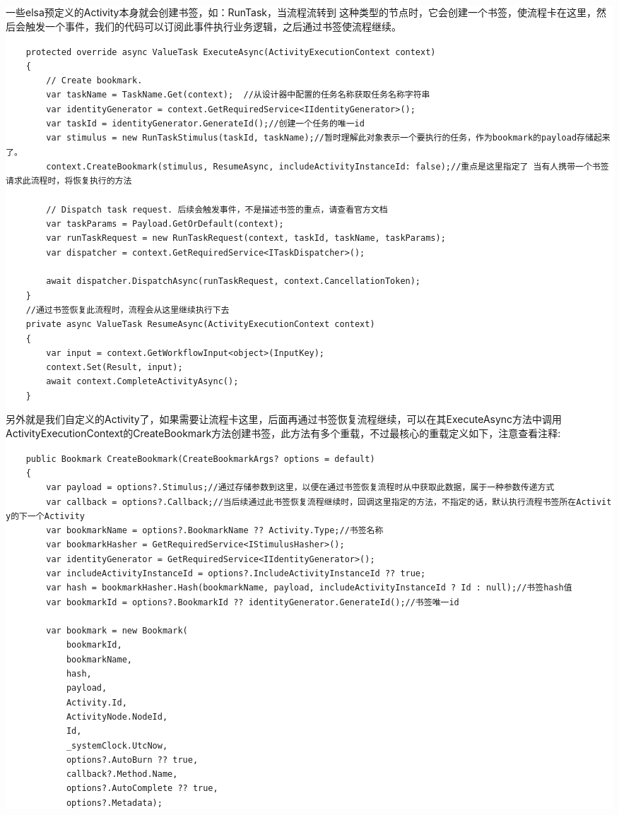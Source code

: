 一些elsa预定义的Activity本身就会创建书签，如：RunTask，当流程流转到 这种类型的节点时，它会创建一个书签，使流程卡在这里，然后会触发一个事件，我们的代码可以订阅此事件执行业务逻辑，之后通过书签使流程继续。

        protected override async ValueTask ExecuteAsync(ActivityExecutionContext context)
        {
            // Create bookmark.
            var taskName = TaskName.Get(context);  //从设计器中配置的任务名称获取任务名称字符串
            var identityGenerator = context.GetRequiredService<IIdentityGenerator>();
            var taskId = identityGenerator.GenerateId();//创建一个任务的唯一id
            var stimulus = new RunTaskStimulus(taskId, taskName);//暂时理解此对象表示一个要执行的任务，作为bookmark的payload存储起来了。
            context.CreateBookmark(stimulus, ResumeAsync, includeActivityInstanceId: false);//重点是这里指定了 当有人携带一个书签请求此流程时，将恢复执行的方法
            
            // Dispatch task request. 后续会触发事件，不是描述书签的重点，请查看官方文档
            var taskParams = Payload.GetOrDefault(context);
            var runTaskRequest = new RunTaskRequest(context, taskId, taskName, taskParams);
            var dispatcher = context.GetRequiredService<ITaskDispatcher>();
    
            await dispatcher.DispatchAsync(runTaskRequest, context.CancellationToken);
        }
        //通过书签恢复此流程时，流程会从这里继续执行下去
        private async ValueTask ResumeAsync(ActivityExecutionContext context)
        {
            var input = context.GetWorkflowInput<object>(InputKey);
            context.Set(Result, input);
            await context.CompleteActivityAsync();
        }
    

另外就是我们自定义的Activity了，如果需要让流程卡这里，后面再通过书签恢复流程继续，可以在其ExecuteAsync方法中调用 ActivityExecutionContext的CreateBookmark方法创建书签，此方法有多个重载，不过最核心的重载定义如下，注意查看注释:

        public Bookmark CreateBookmark(CreateBookmarkArgs? options = default)
        {
            var payload = options?.Stimulus;//通过存储参数到这里，以便在通过书签恢复流程时从中获取此数据，属于一种参数传递方式
            var callback = options?.Callback;//当后续通过此书签恢复流程继续时，回调这里指定的方法，不指定的话，默认执行流程书签所在Activity的下一个Activity
            var bookmarkName = options?.BookmarkName ?? Activity.Type;//书签名称
            var bookmarkHasher = GetRequiredService<IStimulusHasher>();
            var identityGenerator = GetRequiredService<IIdentityGenerator>();
            var includeActivityInstanceId = options?.IncludeActivityInstanceId ?? true;
            var hash = bookmarkHasher.Hash(bookmarkName, payload, includeActivityInstanceId ? Id : null);//书签hash值
            var bookmarkId = options?.BookmarkId ?? identityGenerator.GenerateId();//书签唯一id
    
            var bookmark = new Bookmark(
                bookmarkId,
                bookmarkName,
                hash,
                payload,
                Activity.Id,
                ActivityNode.NodeId,
                Id,
                _systemClock.UtcNow,
                options?.AutoBurn ?? true,
                callback?.Method.Name,
                options?.AutoComplete ?? true,
                options?.Metadata);
    